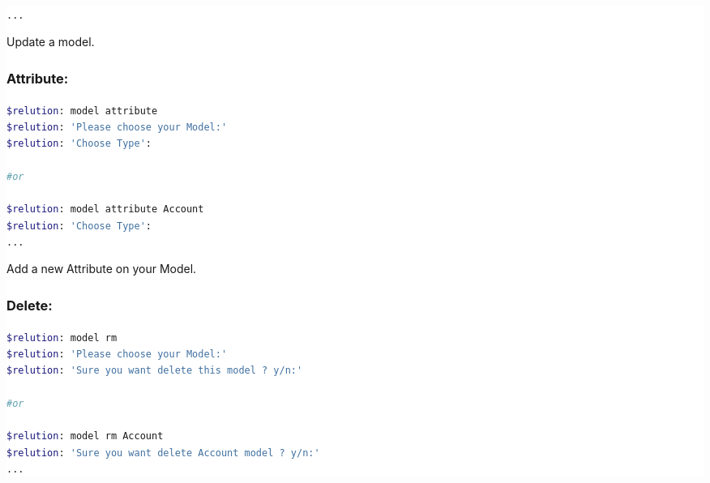 ```bash
...
```
Update a model.


### Attribute:
```bash
$relution: model attribute
$relution: 'Please choose your Model:'
$relution: 'Choose Type':

#or

$relution: model attribute Account
$relution: 'Choose Type':
...
```

Add a new Attribute on your Model.

### Delete:

```bash
$relution: model rm
$relution: 'Please choose your Model:'
$relution: 'Sure you want delete this model ? y/n:'

#or

$relution: model rm Account
$relution: 'Sure you want delete Account model ? y/n:'
...
```
